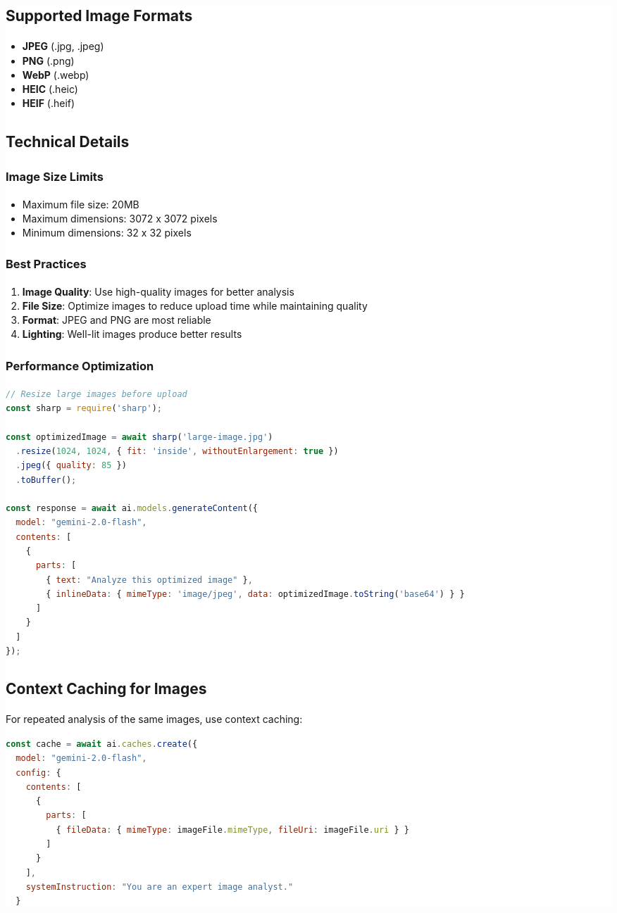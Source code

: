 ## Supported Image Formats

- **JPEG** (.jpg, .jpeg)
- **PNG** (.png)
- **WebP** (.webp)
- **HEIC** (.heic)
- **HEIF** (.heif)

## Technical Details

### Image Size Limits
- Maximum file size: 20MB
- Maximum dimensions: 3072 x 3072 pixels
- Minimum dimensions: 32 x 32 pixels

### Best Practices

1. **Image Quality**: Use high-quality images for better analysis
2. **File Size**: Optimize images to reduce upload time while maintaining quality
3. **Format**: JPEG and PNG are most reliable
4. **Lighting**: Well-lit images produce better results

### Performance Optimization

```javascript
// Resize large images before upload
const sharp = require('sharp');

const optimizedImage = await sharp('large-image.jpg')
  .resize(1024, 1024, { fit: 'inside', withoutEnlargement: true })
  .jpeg({ quality: 85 })
  .toBuffer();

const response = await ai.models.generateContent({
  model: "gemini-2.0-flash",
  contents: [
    {
      parts: [
        { text: "Analyze this optimized image" },
        { inlineData: { mimeType: 'image/jpeg', data: optimizedImage.toString('base64') } }
      ]
    }
  ]
});
```

## Context Caching for Images

For repeated analysis of the same images, use context caching:

```javascript
const cache = await ai.caches.create({
  model: "gemini-2.0-flash",
  config: {
    contents: [
      {
        parts: [
          { fileData: { mimeType: imageFile.mimeType, fileUri: imageFile.uri } }
        ]
      }
    ],
    systemInstruction: "You are an expert image analyst."
  }
```